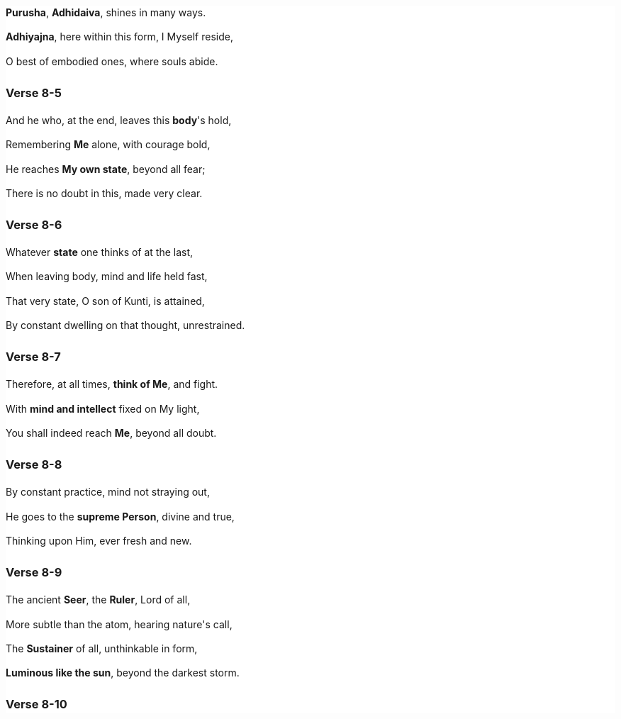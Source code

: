 **Purusha**, **Adhidaiva**, shines in many ways.

**Adhiyajna**, here within this form, I Myself reside,

O best of embodied ones, where souls abide.



### Verse 8-5

And he who, at the end, leaves this **body**'s hold,

Remembering **Me** alone, with courage bold,

He reaches **My own state**, beyond all fear;

There is no doubt in this, made very clear.



### Verse 8-6

Whatever **state** one thinks of at the last,

When leaving body, mind and life held fast,

That very state, O son of Kunti, is attained,

By constant dwelling on that thought, unrestrained.



### Verse 8-7

Therefore, at all times, **think of Me**, and fight.

With **mind and intellect** fixed on My light,

You shall indeed reach **Me**, beyond all doubt.



### Verse 8-8

By constant practice, mind not straying out,

He goes to the **supreme Person**, divine and true,

Thinking upon Him, ever fresh and new.



### Verse 8-9

The ancient **Seer**, the **Ruler**, Lord of all,

More subtle than the atom, hearing nature's call,

The **Sustainer** of all, unthinkable in form,

**Luminous like the sun**, beyond the darkest storm.



### Verse 8-10
